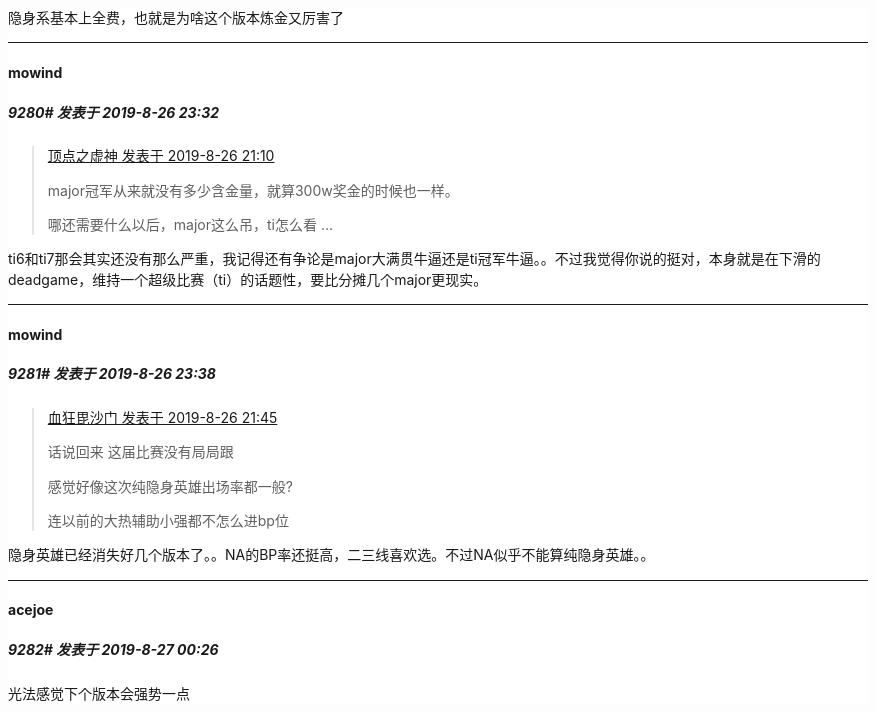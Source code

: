 隐身系基本上全费，也就是为啥这个版本炼金又厉害了







*****

####  mowind  
##### 9280#       发表于 2019-8-26 23:32



<blockquote><a href="httphttps://bbs.saraba1st.com/2b/forum.php?mod=redirect&amp;goto=findpost&amp;pid=45054641&amp;ptid=1827896" target="_blank">顶点之虚神 发表于 2019-8-26 21:10</a>

major冠军从来就没有多少含金量，就算300w奖金的时候也一样。

哪还需要什么以后，major这么吊，ti怎么看 ...</blockquote>
ti6和ti7那会其实还没有那么严重，我记得还有争论是major大满贯牛逼还是ti冠军牛逼。。不过我觉得你说的挺对，本身就是在下滑的deadgame，维持一个超级比赛（ti）的话题性，要比分摊几个major更现实。







*****

####  mowind  
##### 9281#       发表于 2019-8-26 23:38



<blockquote><a href="httphttps://bbs.saraba1st.com/2b/forum.php?mod=redirect&amp;goto=findpost&amp;pid=45055034&amp;ptid=1827896" target="_blank">血狂毘沙门 发表于 2019-8-26 21:45</a>

话说回来 这届比赛没有局局跟

感觉好像这次纯隐身英雄出场率都一般?

连以前的大热辅助小强都不怎么进bp位</blockquote>
隐身英雄已经消失好几个版本了。。NA的BP率还挺高，二三线喜欢选。不过NA似乎不能算纯隐身英雄。。







*****

####  acejoe  
##### 9282#       发表于 2019-8-27 00:26




光法感觉下个版本会强势一点






